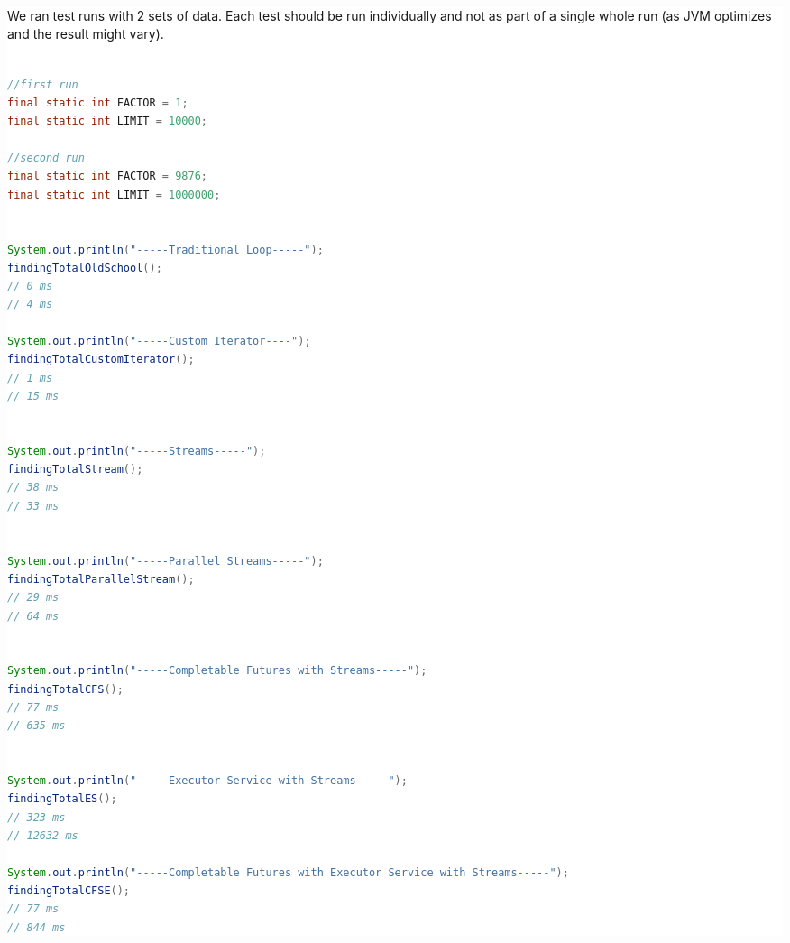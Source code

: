 ```java
```



We ran test runs with 2 sets of data. Each test should be run individually and not as part of a single whole run (as JVM optimizes and the result might vary).

```java

//first run
final static int FACTOR = 1;
final static int LIMIT = 10000;

//second run
final static int FACTOR = 9876;
final static int LIMIT = 1000000;


System.out.println("-----Traditional Loop-----");
findingTotalOldSchool();
// 0 ms
// 4 ms		

System.out.println("-----Custom Iterator----");
findingTotalCustomIterator();
// 1 ms
// 15 ms


System.out.println("-----Streams-----");
findingTotalStream();
// 38 ms
// 33 ms		


System.out.println("-----Parallel Streams-----");
findingTotalParallelStream();
// 29 ms
// 64 ms


System.out.println("-----Completable Futures with Streams-----");
findingTotalCFS();
// 77 ms
// 635 ms		


System.out.println("-----Executor Service with Streams-----");
findingTotalES();
// 323 ms
// 12632 ms

System.out.println("-----Completable Futures with Executor Service with Streams-----");
findingTotalCFSE();
// 77 ms
// 844 ms	
```
